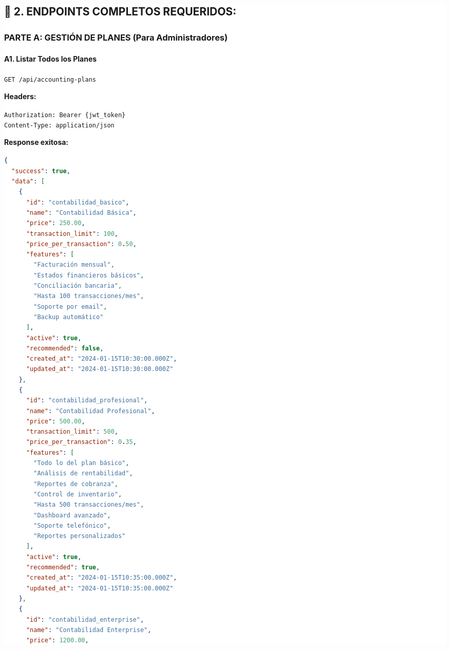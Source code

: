 ## 🔗 **2. ENDPOINTS COMPLETOS REQUERIDOS:**

### **PARTE A: GESTIÓN DE PLANES (Para Administradores)**

#### **A1. Listar Todos los Planes**
```
GET /api/accounting-plans
```

**Headers:**
```
Authorization: Bearer {jwt_token}
Content-Type: application/json
```

**Response exitosa:**
```json
{
  "success": true,
  "data": [
    {
      "id": "contabilidad_basico",
      "name": "Contabilidad Básica",
      "price": 250.00,
      "transaction_limit": 100,
      "price_per_transaction": 0.50,
      "features": [
        "Facturación mensual",
        "Estados financieros básicos",
        "Conciliación bancaria",
        "Hasta 100 transacciones/mes",
        "Soporte por email",
        "Backup automático"
      ],
      "active": true,
      "recommended": false,
      "created_at": "2024-01-15T10:30:00.000Z",
      "updated_at": "2024-01-15T10:30:00.000Z"
    },
    {
      "id": "contabilidad_profesional", 
      "name": "Contabilidad Profesional",
      "price": 500.00,
      "transaction_limit": 500,
      "price_per_transaction": 0.35,
      "features": [
        "Todo lo del plan básico",
        "Análisis de rentabilidad",
        "Reportes de cobranza",
        "Control de inventario",
        "Hasta 500 transacciones/mes",
        "Dashboard avanzado",
        "Soporte telefónico",
        "Reportes personalizados"
      ],
      "active": true,
      "recommended": true,
      "created_at": "2024-01-15T10:35:00.000Z",
      "updated_at": "2024-01-15T10:35:00.000Z"
    },
    {
      "id": "contabilidad_enterprise",
      "name": "Contabilidad Enterprise", 
      "price": 1200.00,
```